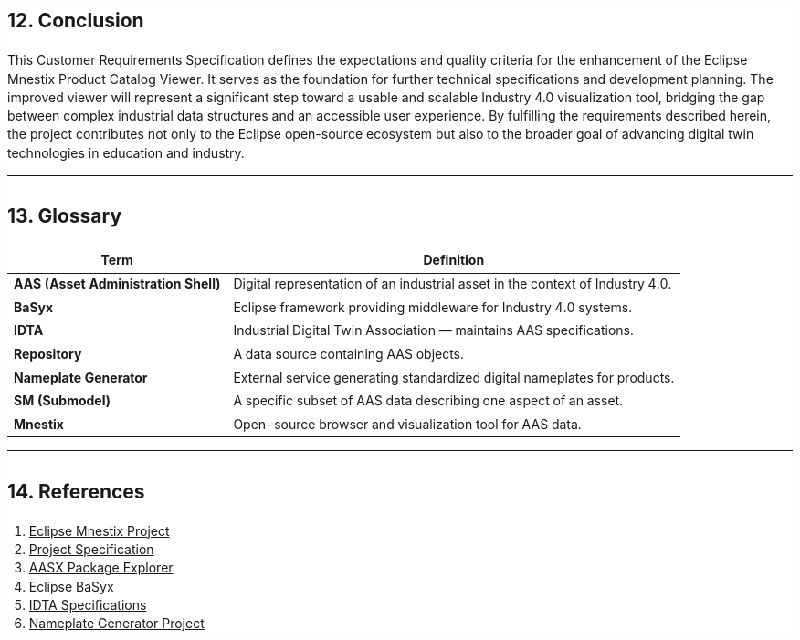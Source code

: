 
## 12. Conclusion

This Customer Requirements Specification defines the expectations and quality criteria for the enhancement of the Eclipse Mnestix Product Catalog Viewer. It serves as the foundation for further technical specifications and development planning. The improved viewer will represent a significant step toward a usable and scalable Industry 4.0 visualization tool, bridging the gap between complex industrial data structures and an accessible user experience. By fulfilling the requirements described herein, the project contributes not only to the Eclipse open-source ecosystem but also to the broader goal of advancing digital twin technologies in education and industry.

---

## 13. Glossary

| Term | Definition |
|------|-------------|
| **AAS (Asset Administration Shell)** | Digital representation of an industrial asset in the context of Industry 4.0. |
| **BaSyx** | Eclipse framework providing middleware for Industry 4.0 systems. |
| **IDTA** | Industrial Digital Twin Association — maintains AAS specifications. |
| **Repository** | A data source containing AAS objects. |
| **Nameplate Generator** | External service generating standardized digital nameplates for products. |
| **SM (Submodel)** | A specific subset of AAS data describing one aspect of an asset. |
| **Mnestix** | Open-source browser and visualization tool for AAS data. |

---

## 14. References
1. [Eclipse Mnestix Project](https://github.com/eclipse-mnestix/mnestix-browser)  
2. [Project Specification](https://github.com/DHBW-TINF24F/.github/blob/main/project5_mnestix_product_catalogue.md)
3. [AASX Package Explorer](https://github.com/eclipse-aaspe/package-explorer)  
4. [Eclipse BaSyx](https://basyx.org/get-started/introduction)  
5. [IDTA Specifications](https://industrialdigitaltwin.org/content-hub/downloads)  
6. [Nameplate Generator Project](https://github.com/ttrsf/TINF22F-Team2-Nameplate-Generator)

